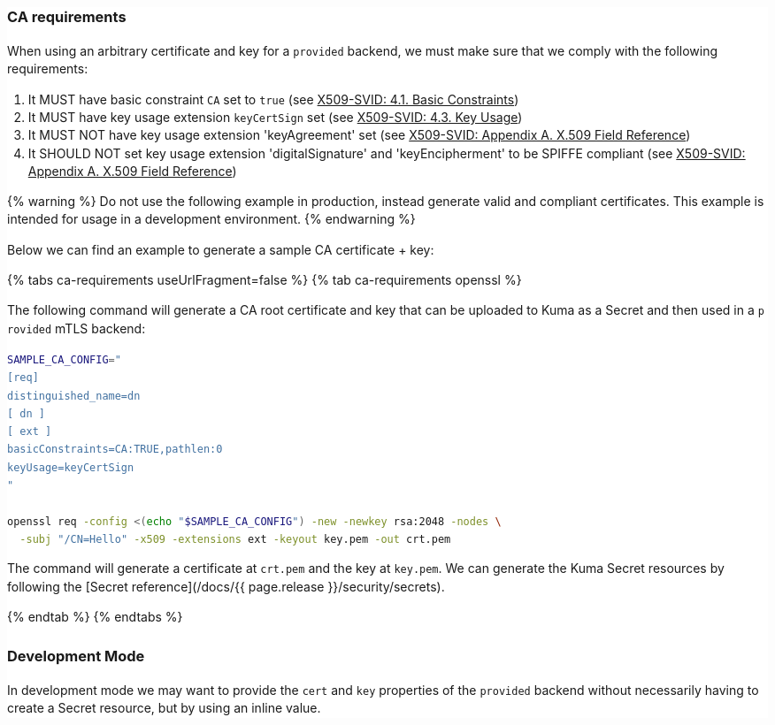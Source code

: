 ### CA requirements

When using an arbitrary certificate and key for a `provided` backend, we must make sure that we comply with the following requirements:

1. It MUST have basic constraint `CA` set to `true` (see [X509-SVID: 4.1. Basic Constraints](https://github.com/spiffe/spiffe/blob/master/standards/X509-SVID.md#41-basic-constraints))
2. It MUST have key usage extension `keyCertSign` set (see [X509-SVID: 4.3. Key Usage](https://github.com/spiffe/spiffe/blob/master/standards/X509-SVID.md#43-key-usage))
3. It MUST NOT have key usage extension 'keyAgreement' set (see [X509-SVID: Appendix A. X.509 Field Reference](https://github.com/spiffe/spiffe/blob/master/standards/X509-SVID.md#appendix-a-x509-field-reference))
4. It SHOULD NOT set key usage extension 'digitalSignature' and 'keyEncipherment' to be SPIFFE compliant (see [X509-SVID: Appendix A. X.509 Field Reference](https://github.com/spiffe/spiffe/blob/master/standards/X509-SVID.md#appendix-a-x509-field-reference))

{% warning %}
Do not use the following example in production, instead generate valid and compliant certificates. This example is intended for usage in a development environment.
{% endwarning %}

Below we can find an example to generate a sample CA certificate + key:

{% tabs ca-requirements useUrlFragment=false %}
{% tab ca-requirements openssl %}

The following command will generate a CA root certificate and key that can be uploaded to Kuma as a Secret and then used in a `provided` mTLS backend:

```sh
SAMPLE_CA_CONFIG="
[req]
distinguished_name=dn
[ dn ]
[ ext ]
basicConstraints=CA:TRUE,pathlen:0
keyUsage=keyCertSign
"

openssl req -config <(echo "$SAMPLE_CA_CONFIG") -new -newkey rsa:2048 -nodes \
  -subj "/CN=Hello" -x509 -extensions ext -keyout key.pem -out crt.pem
```

The command will generate a certificate at `crt.pem` and the key at `key.pem`. We can generate the Kuma Secret resources by following the [Secret reference](/docs/{{ page.release }}/security/secrets).

{% endtab %}
{% endtabs %}

### Development Mode

In development mode we may want to provide the `cert` and `key` properties of the `provided` backend without necessarily having to create a Secret resource, but by using an inline value.
